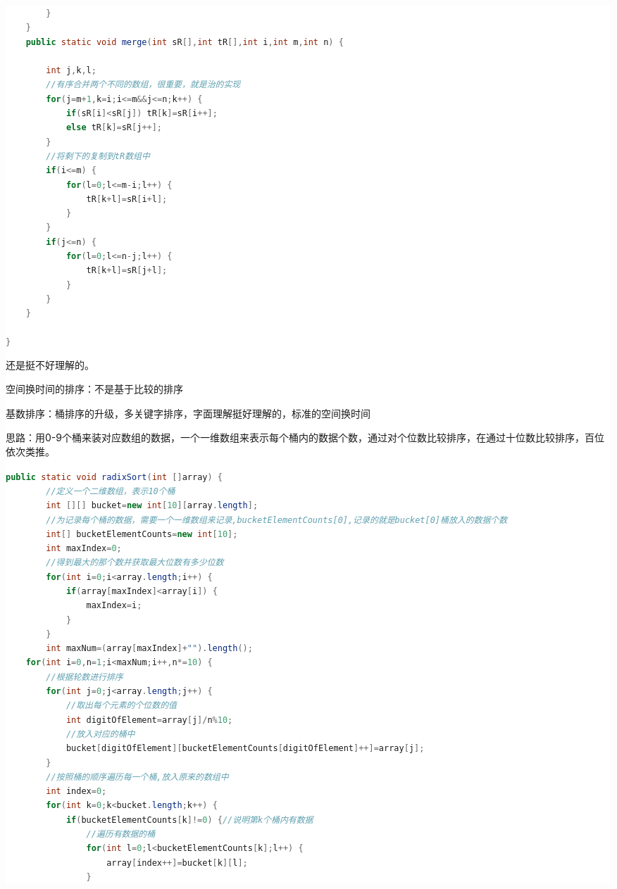 ```java
		}
	}
	public static void merge(int sR[],int tR[],int i,int m,int n) {

		int j,k,l;
		//有序合并两个不同的数组，很重要，就是治的实现
		for(j=m+1,k=i;i<=m&&j<=n;k++) {
			if(sR[i]<sR[j]) tR[k]=sR[i++];
			else tR[k]=sR[j++];
		}
		//将剩下的复制到tR数组中
		if(i<=m) {
			for(l=0;l<=m-i;l++) {
				tR[k+l]=sR[i+l];
			}
		}
		if(j<=n) {
			for(l=0;l<=n-j;l++) {
				tR[k+l]=sR[j+l];
			}
		}
	}

}

```

还是挺不好理解的。

空间换时间的排序：不是基于比较的排序

基数排序：桶排序的升级，多关键字排序，字面理解挺好理解的，标准的空间换时间

思路：用0-9个桶来装对应数组的数据，一个一维数组来表示每个桶内的数据个数，通过对个位数比较排序，在通过十位数比较排序，百位依次类推。

```java
public static void radixSort(int []array) {
		//定义一个二维数组，表示10个桶
		int [][] bucket=new int[10][array.length];
		//为记录每个桶的数据，需要一个一维数组来记录,bucketElementCounts[0],记录的就是bucket[0]桶放入的数据个数
		int[] bucketElementCounts=new int[10];
		int maxIndex=0;
		//得到最大的那个数并获取最大位数有多少位数
		for(int i=0;i<array.length;i++) {
			if(array[maxIndex]<array[i]) {
				maxIndex=i;
			}
		}
		int maxNum=(array[maxIndex]+"").length();
	for(int i=0,n=1;i<maxNum;i++,n*=10) {
		//根据轮数进行排序
		for(int j=0;j<array.length;j++) {
			//取出每个元素的个位数的值
			int digitOfElement=array[j]/n%10;
			//放入对应的桶中
			bucket[digitOfElement][bucketElementCounts[digitOfElement]++]=array[j];
		}
		//按照桶的顺序遍历每一个桶,放入原来的数组中
		int index=0;
		for(int k=0;k<bucket.length;k++) {
			if(bucketElementCounts[k]!=0) {//说明第k个桶内有数据
				//遍历有数据的桶
				for(int l=0;l<bucketElementCounts[k];l++) {
					array[index++]=bucket[k][l];
				}
```